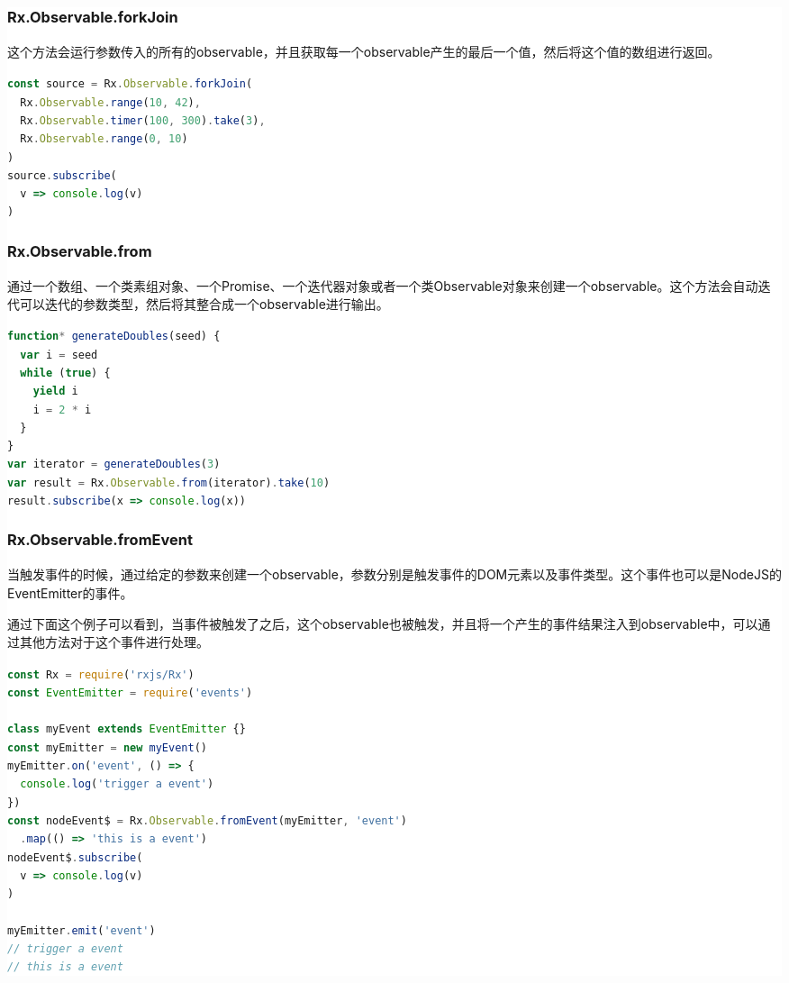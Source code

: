 ### Rx.Observable.forkJoin

这个方法会运行参数传入的所有的observable，并且获取每一个observable产生的最后一个值，然后将这个值的数组进行返回。

```Javascript
const source = Rx.Observable.forkJoin(
  Rx.Observable.range(10, 42),
  Rx.Observable.timer(100, 300).take(3),
  Rx.Observable.range(0, 10)
)
source.subscribe(
  v => console.log(v)
)
```

### Rx.Observable.from

通过一个数组、一个类素组对象、一个Promise、一个迭代器对象或者一个类Observable对象来创建一个observable。这个方法会自动迭代可以迭代的参数类型，然后将其整合成一个observable进行输出。

```javascript
function* generateDoubles(seed) {
  var i = seed
  while (true) {
    yield i
    i = 2 * i
  }
}
var iterator = generateDoubles(3)
var result = Rx.Observable.from(iterator).take(10)
result.subscribe(x => console.log(x))
```

### Rx.Observable.fromEvent

当触发事件的时候，通过给定的参数来创建一个observable，参数分别是触发事件的DOM元素以及事件类型。这个事件也可以是NodeJS的EventEmitter的事件。

通过下面这个例子可以看到，当事件被触发了之后，这个observable也被触发，并且将一个产生的事件结果注入到observable中，可以通过其他方法对于这个事件进行处理。

```Javascript
const Rx = require('rxjs/Rx')
const EventEmitter = require('events')

class myEvent extends EventEmitter {}
const myEmitter = new myEvent()
myEmitter.on('event', () => {
  console.log('trigger a event')
})
const nodeEvent$ = Rx.Observable.fromEvent(myEmitter, 'event')
  .map(() => 'this is a event')
nodeEvent$.subscribe(
  v => console.log(v)
)

myEmitter.emit('event')
// trigger a event
// this is a event
```
